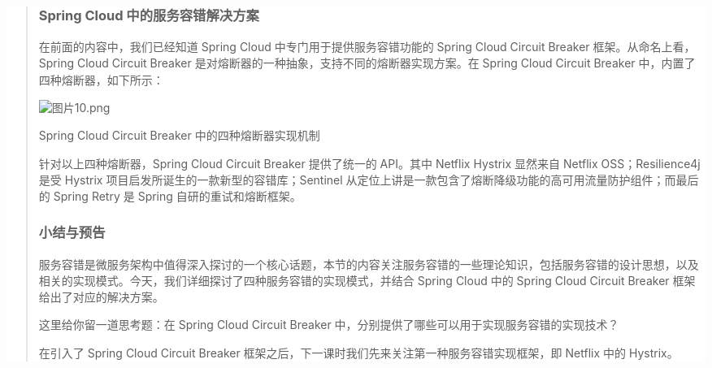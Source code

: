 >
> ### Spring Cloud 中的服务容错解决方案
>
> 在前面的内容中，我们已经知道 Spring Cloud 中专门用于提供服务容错功能的 Spring Cloud Circuit Breaker 框架。从命名上看，Spring Cloud Circuit Breaker 是对熔断器的一种抽象，支持不同的熔断器实现方案。在 Spring Cloud Circuit Breaker 中，内置了四种熔断器，如下所示：
>
> ![图片10.png](https://s0.lgstatic.com/i/image/M00/65/48/CgqCHl-aaF6AMmIgAAChEAOZvc0229.png)
>
> Spring Cloud Circuit Breaker 中的四种熔断器实现机制
>
> 针对以上四种熔断器，Spring Cloud Circuit Breaker 提供了统一的 API。其中 Netflix Hystrix 显然来自 Netflix OSS；Resilience4j 是受 Hystrix 项目启发所诞生的一款新型的容错库；Sentinel 从定位上讲是一款包含了熔断降级功能的高可用流量防护组件；而最后的 Spring Retry 是 Spring 自研的重试和熔断框架。
>
> ### 小结与预告
>
> 服务容错是微服务架构中值得深入探讨的一个核心话题，本节的内容关注服务容错的一些理论知识，包括服务容错的设计思想，以及相关的实现模式。今天，我们详细探讨了四种服务容错的实现模式，并结合 Spring Cloud 中的 Spring Cloud Circuit Breaker 框架给出了对应的解决方案。
>
> 这里给你留一道思考题：在 Spring Cloud Circuit Breaker 中，分别提供了哪些可以用于实现服务容错的实现技术？
>
> 在引入了 Spring Cloud Circuit Breaker 框架之后，下一课时我们先来关注第一种服务容错实现框架，即 Netflix 中的 Hystrix。